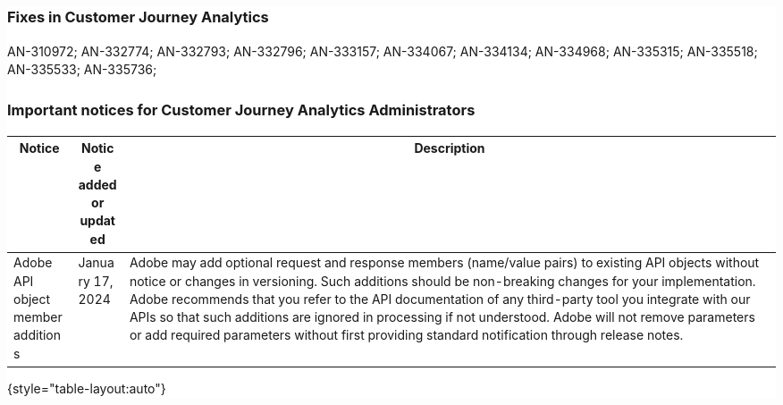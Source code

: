 ### Fixes in Customer Journey Analytics

AN-310972; AN-332774; AN-332793; AN-332796; AN-333157; AN-334067; AN-334134; AN-334968; AN-335315; AN-335518; AN-335533; AN-335736; 

### Important notices for Customer Journey Analytics Administrators

| Notice | Notice added or updated | Description |
| --- | --- | --- |
| Adobe API object member additions  | January 17, 2024 |  Adobe may add optional request and response members (name/value pairs) to existing API objects without notice or changes in versioning. Such additions should be non-breaking changes for your implementation. Adobe recommends that you refer to the API documentation of any third-party tool you integrate with our APIs so that such additions are ignored in processing if not understood. Adobe will not remove parameters or add required parameters without first providing standard notification through release notes. |

{style="table-layout:auto"}
